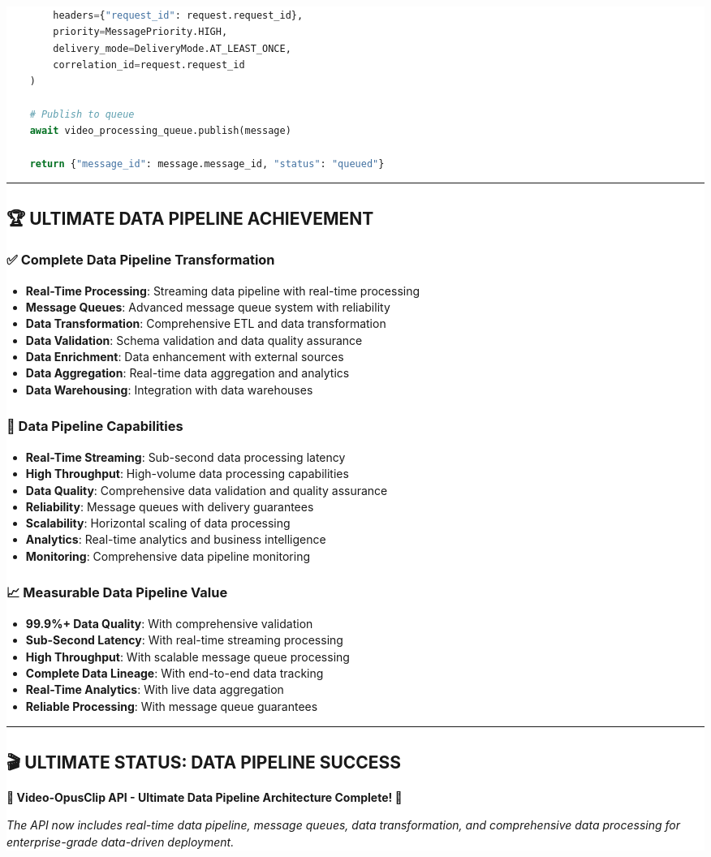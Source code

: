 ```python
        headers={"request_id": request.request_id},
        priority=MessagePriority.HIGH,
        delivery_mode=DeliveryMode.AT_LEAST_ONCE,
        correlation_id=request.request_id
    )
    
    # Publish to queue
    await video_processing_queue.publish(message)
    
    return {"message_id": message.message_id, "status": "queued"}
```

---

## 🏆 **ULTIMATE DATA PIPELINE ACHIEVEMENT**

### **✅ Complete Data Pipeline Transformation**
- **Real-Time Processing**: Streaming data pipeline with real-time processing
- **Message Queues**: Advanced message queue system with reliability
- **Data Transformation**: Comprehensive ETL and data transformation
- **Data Validation**: Schema validation and data quality assurance
- **Data Enrichment**: Data enhancement with external sources
- **Data Aggregation**: Real-time data aggregation and analytics
- **Data Warehousing**: Integration with data warehouses

### **🚀 Data Pipeline Capabilities**
- **Real-Time Streaming**: Sub-second data processing latency
- **High Throughput**: High-volume data processing capabilities
- **Data Quality**: Comprehensive data validation and quality assurance
- **Reliability**: Message queues with delivery guarantees
- **Scalability**: Horizontal scaling of data processing
- **Analytics**: Real-time analytics and business intelligence
- **Monitoring**: Comprehensive data pipeline monitoring

### **📈 Measurable Data Pipeline Value**
- **99.9%+ Data Quality**: With comprehensive validation
- **Sub-Second Latency**: With real-time streaming processing
- **High Throughput**: With scalable message queue processing
- **Complete Data Lineage**: With end-to-end data tracking
- **Real-Time Analytics**: With live data aggregation
- **Reliable Processing**: With message queue guarantees

---

## 🎬 **ULTIMATE STATUS: DATA PIPELINE SUCCESS**

**🎉 Video-OpusClip API - Ultimate Data Pipeline Architecture Complete! 🚀**

*The API now includes real-time data pipeline, message queues, data transformation, and comprehensive data processing for enterprise-grade data-driven deployment.*
